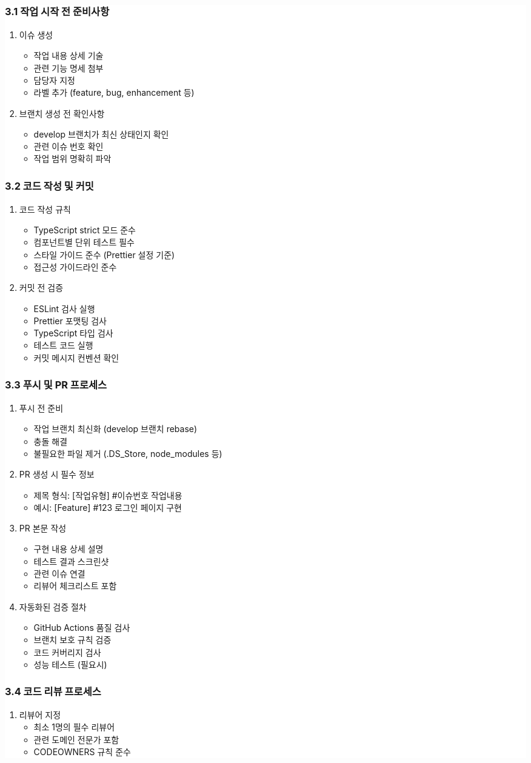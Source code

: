 ### 3.1 작업 시작 전 준비사항
1. 이슈 생성
   - 작업 내용 상세 기술
   - 관련 기능 명세 첨부
   - 담당자 지정
   - 라벨 추가 (feature, bug, enhancement 등)

2. 브랜치 생성 전 확인사항
   - develop 브랜치가 최신 상태인지 확인
   - 관련 이슈 번호 확인
   - 작업 범위 명확히 파악

### 3.2 코드 작성 및 커밋
1. 코드 작성 규칙
   - TypeScript strict 모드 준수
   - 컴포넌트별 단위 테스트 필수
   - 스타일 가이드 준수 (Prettier 설정 기준)
   - 접근성 가이드라인 준수

2. 커밋 전 검증
   - ESLint 검사 실행
   - Prettier 포맷팅 검사
   - TypeScript 타입 검사
   - 테스트 코드 실행
   - 커밋 메시지 컨벤션 확인

### 3.3 푸시 및 PR 프로세스
1. 푸시 전 준비
   - 작업 브랜치 최신화 (develop 브랜치 rebase)
   - 충돌 해결
   - 불필요한 파일 제거 (.DS_Store, node_modules 등)

2. PR 생성 시 필수 정보
   - 제목 형식: [작업유형] #이슈번호 작업내용
   - 예시: [Feature] #123 로그인 페이지 구현

3. PR 본문 작성
   - 구현 내용 상세 설명
   - 테스트 결과 스크린샷
   - 관련 이슈 연결
   - 리뷰어 체크리스트 포함

4. 자동화된 검증 절차
   - GitHub Actions 품질 검사
   - 브랜치 보호 규칙 검증
   - 코드 커버리지 검사
   - 성능 테스트 (필요시)

### 3.4 코드 리뷰 프로세스
1. 리뷰어 지정
   - 최소 1명의 필수 리뷰어
   - 관련 도메인 전문가 포함
   - CODEOWNERS 규칙 준수

